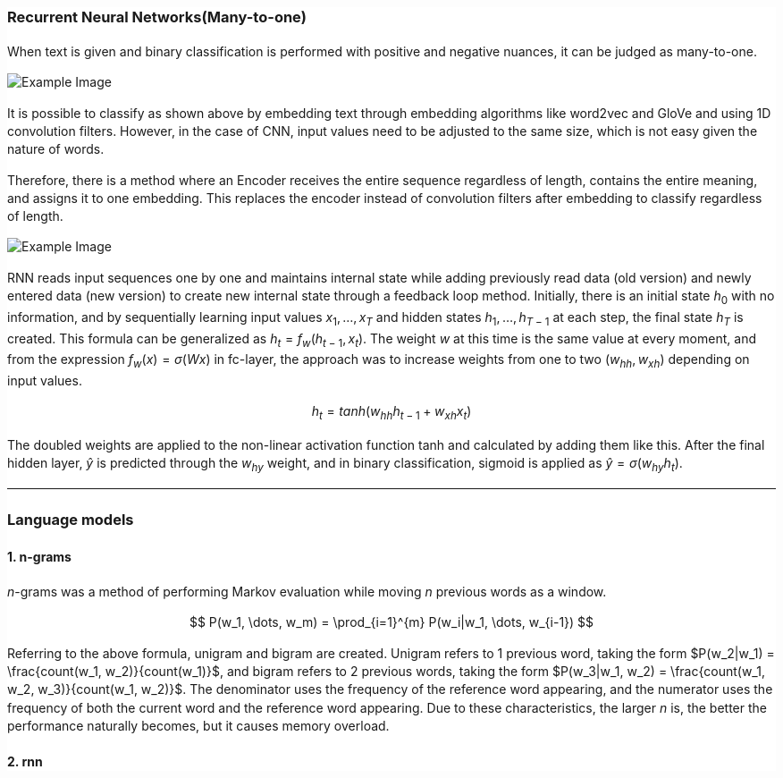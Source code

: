 
### Recurrent Neural Networks(Many-to-one)

When text is given and binary classification is performed with positive and negative nuances, it can be judged as many-to-one.

<img src="https://www.researchgate.net/publication/333752473/figure/fig3/AS:769346934693895@1560438011473/Proposed-CNN-on-multiple-word-embeddings-concatenated-at-embedding-layer.png" alt="Example Image" style="display: block; margin: 0 auto; height:200;" />

It is possible to classify as shown above by embedding text through embedding algorithms like word2vec and GloVe and using 1D convolution filters. However, in the case of CNN, input values need to be adjusted to the same size, which is not easy given the nature of words.

Therefore, there is a method where an Encoder receives the entire sequence regardless of length, contains the entire meaning, and assigns it to one embedding. This replaces the encoder instead of convolution filters after embedding to classify regardless of length.

<img src="https://miro.medium.com/v2/resize:fit:1400/1*xs2EgGPGlpWrSW4zUANYXA.png" alt="Example Image" style="display: block; margin: 0 auto; height:150;" />

RNN reads input sequences one by one and maintains internal state while adding previously read data (old version) and newly entered data (new version) to create new internal state through a feedback loop method. Initially, there is an initial state $h_0$ with no information, and by sequentially learning input values $x_1, \dots, x_T$ and hidden states $h_1, \dots, h_{T-1}$ at each step, the final state $h_T$ is created. This formula can be generalized as $h_t=f_w(h_{t-1}, x_t)$. The weight $w$ at this time is the same value at every moment, and from the expression $f_w(x) = \sigma(Wx)$ in fc-layer, the approach was to increase weights from one to two ($w_{hh}, w_{xh}$) depending on input values.

$$
h_t = tanh(w_{hh}h_{t-1} + w_{xh}x_t)
$$

The doubled weights are applied to the non-linear activation function tanh and calculated by adding them like this. After the final hidden layer, $\hat{y}$ is predicted through the $w_{hy}$ weight, and in binary classification, sigmoid is applied as $\hat{y} = \sigma(w_{hy}h_t)$.

---

### Language models

#### 1. n-grams

$n$-grams was a method of performing Markov evaluation while moving $n$ previous words as a window.

$$
P(w_1, \dots, w_m) = \prod_{i=1}^{m} P(w_i|w_1, \dots, w_{i-1})
$$

Referring to the above formula, unigram and bigram are created. Unigram refers to 1 previous word, taking the form $P(w_2|w_1) = \frac{count(w_1, w_2)}{count(w_1)}$, and bigram refers to 2 previous words, taking the form $P(w_3|w_1, w_2) = \frac{count(w_1, w_2, w_3)}{count(w_1, w_2)}$. The denominator uses the frequency of the reference word appearing, and the numerator uses the frequency of both the current word and the reference word appearing. Due to these characteristics, the larger $n$ is, the better the performance naturally becomes, but it causes memory overload.

#### 2. rnn
